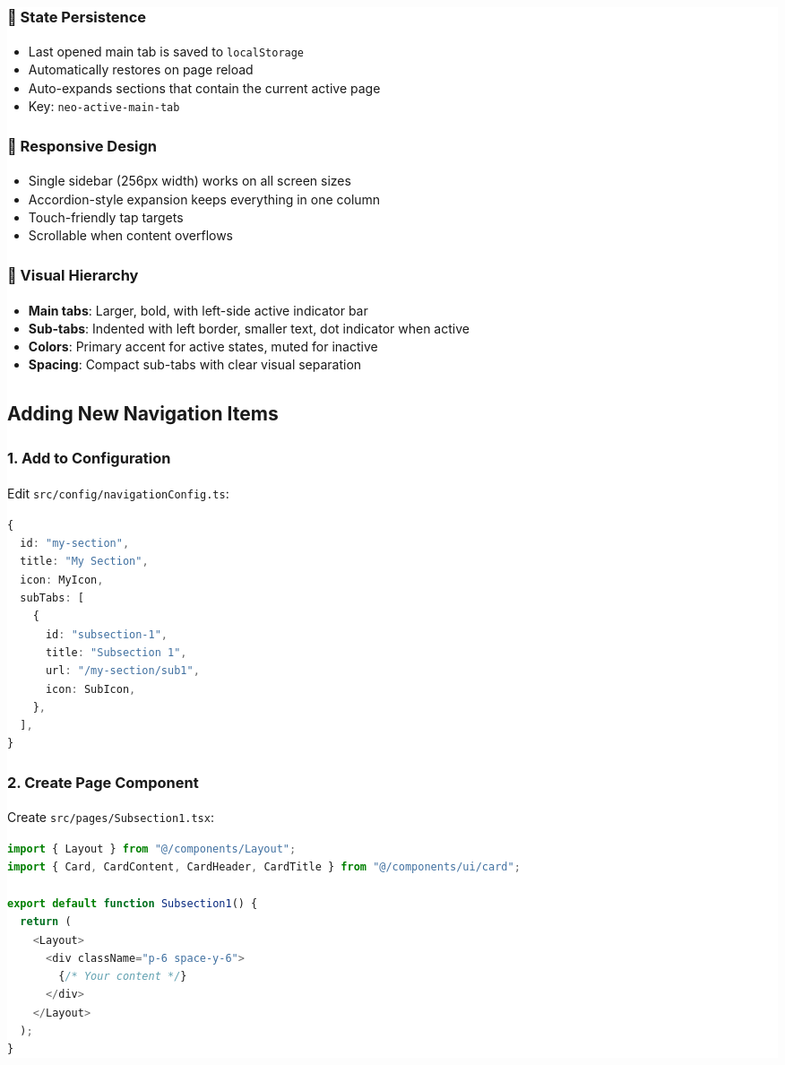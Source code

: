 ### 💾 State Persistence
- Last opened main tab is saved to `localStorage`
- Automatically restores on page reload
- Auto-expands sections that contain the current active page
- Key: `neo-active-main-tab`

### 📱 Responsive Design
- Single sidebar (256px width) works on all screen sizes
- Accordion-style expansion keeps everything in one column
- Touch-friendly tap targets
- Scrollable when content overflows

### 🎨 Visual Hierarchy
- **Main tabs**: Larger, bold, with left-side active indicator bar
- **Sub-tabs**: Indented with left border, smaller text, dot indicator when active
- **Colors**: Primary accent for active states, muted for inactive
- **Spacing**: Compact sub-tabs with clear visual separation

## Adding New Navigation Items

### 1. Add to Configuration

Edit `src/config/navigationConfig.ts`:

```typescript
{
  id: "my-section",
  title: "My Section",
  icon: MyIcon,
  subTabs: [
    {
      id: "subsection-1",
      title: "Subsection 1",
      url: "/my-section/sub1",
      icon: SubIcon,
    },
  ],
}
```

### 2. Create Page Component

Create `src/pages/Subsection1.tsx`:

```typescript
import { Layout } from "@/components/Layout";
import { Card, CardContent, CardHeader, CardTitle } from "@/components/ui/card";

export default function Subsection1() {
  return (
    <Layout>
      <div className="p-6 space-y-6">
        {/* Your content */}
      </div>
    </Layout>
  );
}
```
